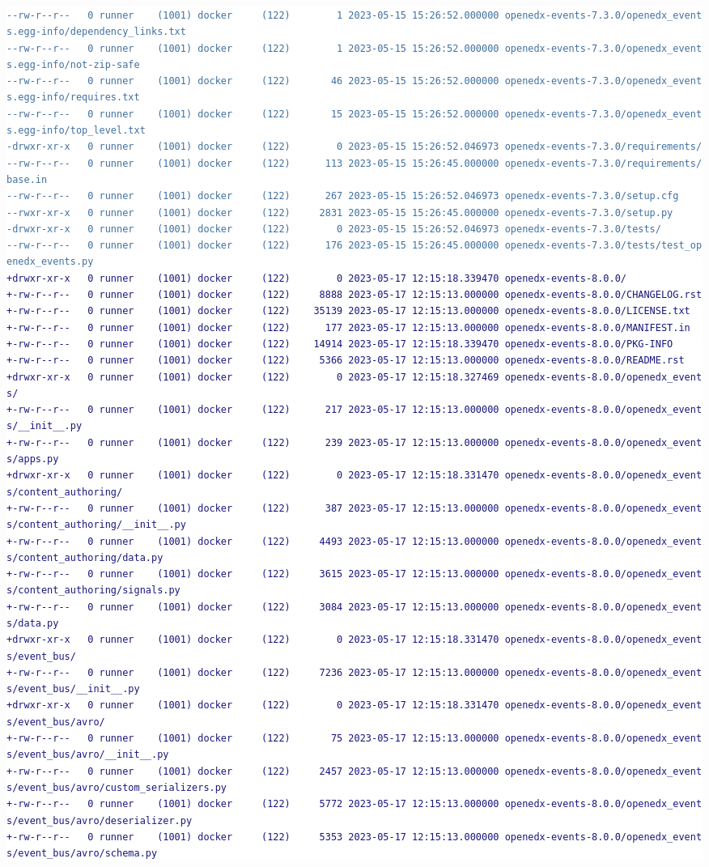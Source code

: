 ```diff
--rw-r--r--   0 runner    (1001) docker     (122)        1 2023-05-15 15:26:52.000000 openedx-events-7.3.0/openedx_events.egg-info/dependency_links.txt
--rw-r--r--   0 runner    (1001) docker     (122)        1 2023-05-15 15:26:52.000000 openedx-events-7.3.0/openedx_events.egg-info/not-zip-safe
--rw-r--r--   0 runner    (1001) docker     (122)       46 2023-05-15 15:26:52.000000 openedx-events-7.3.0/openedx_events.egg-info/requires.txt
--rw-r--r--   0 runner    (1001) docker     (122)       15 2023-05-15 15:26:52.000000 openedx-events-7.3.0/openedx_events.egg-info/top_level.txt
-drwxr-xr-x   0 runner    (1001) docker     (122)        0 2023-05-15 15:26:52.046973 openedx-events-7.3.0/requirements/
--rw-r--r--   0 runner    (1001) docker     (122)      113 2023-05-15 15:26:45.000000 openedx-events-7.3.0/requirements/base.in
--rw-r--r--   0 runner    (1001) docker     (122)      267 2023-05-15 15:26:52.046973 openedx-events-7.3.0/setup.cfg
--rwxr-xr-x   0 runner    (1001) docker     (122)     2831 2023-05-15 15:26:45.000000 openedx-events-7.3.0/setup.py
-drwxr-xr-x   0 runner    (1001) docker     (122)        0 2023-05-15 15:26:52.046973 openedx-events-7.3.0/tests/
--rw-r--r--   0 runner    (1001) docker     (122)      176 2023-05-15 15:26:45.000000 openedx-events-7.3.0/tests/test_openedx_events.py
+drwxr-xr-x   0 runner    (1001) docker     (122)        0 2023-05-17 12:15:18.339470 openedx-events-8.0.0/
+-rw-r--r--   0 runner    (1001) docker     (122)     8888 2023-05-17 12:15:13.000000 openedx-events-8.0.0/CHANGELOG.rst
+-rw-r--r--   0 runner    (1001) docker     (122)    35139 2023-05-17 12:15:13.000000 openedx-events-8.0.0/LICENSE.txt
+-rw-r--r--   0 runner    (1001) docker     (122)      177 2023-05-17 12:15:13.000000 openedx-events-8.0.0/MANIFEST.in
+-rw-r--r--   0 runner    (1001) docker     (122)    14914 2023-05-17 12:15:18.339470 openedx-events-8.0.0/PKG-INFO
+-rw-r--r--   0 runner    (1001) docker     (122)     5366 2023-05-17 12:15:13.000000 openedx-events-8.0.0/README.rst
+drwxr-xr-x   0 runner    (1001) docker     (122)        0 2023-05-17 12:15:18.327469 openedx-events-8.0.0/openedx_events/
+-rw-r--r--   0 runner    (1001) docker     (122)      217 2023-05-17 12:15:13.000000 openedx-events-8.0.0/openedx_events/__init__.py
+-rw-r--r--   0 runner    (1001) docker     (122)      239 2023-05-17 12:15:13.000000 openedx-events-8.0.0/openedx_events/apps.py
+drwxr-xr-x   0 runner    (1001) docker     (122)        0 2023-05-17 12:15:18.331470 openedx-events-8.0.0/openedx_events/content_authoring/
+-rw-r--r--   0 runner    (1001) docker     (122)      387 2023-05-17 12:15:13.000000 openedx-events-8.0.0/openedx_events/content_authoring/__init__.py
+-rw-r--r--   0 runner    (1001) docker     (122)     4493 2023-05-17 12:15:13.000000 openedx-events-8.0.0/openedx_events/content_authoring/data.py
+-rw-r--r--   0 runner    (1001) docker     (122)     3615 2023-05-17 12:15:13.000000 openedx-events-8.0.0/openedx_events/content_authoring/signals.py
+-rw-r--r--   0 runner    (1001) docker     (122)     3084 2023-05-17 12:15:13.000000 openedx-events-8.0.0/openedx_events/data.py
+drwxr-xr-x   0 runner    (1001) docker     (122)        0 2023-05-17 12:15:18.331470 openedx-events-8.0.0/openedx_events/event_bus/
+-rw-r--r--   0 runner    (1001) docker     (122)     7236 2023-05-17 12:15:13.000000 openedx-events-8.0.0/openedx_events/event_bus/__init__.py
+drwxr-xr-x   0 runner    (1001) docker     (122)        0 2023-05-17 12:15:18.331470 openedx-events-8.0.0/openedx_events/event_bus/avro/
+-rw-r--r--   0 runner    (1001) docker     (122)       75 2023-05-17 12:15:13.000000 openedx-events-8.0.0/openedx_events/event_bus/avro/__init__.py
+-rw-r--r--   0 runner    (1001) docker     (122)     2457 2023-05-17 12:15:13.000000 openedx-events-8.0.0/openedx_events/event_bus/avro/custom_serializers.py
+-rw-r--r--   0 runner    (1001) docker     (122)     5772 2023-05-17 12:15:13.000000 openedx-events-8.0.0/openedx_events/event_bus/avro/deserializer.py
+-rw-r--r--   0 runner    (1001) docker     (122)     5353 2023-05-17 12:15:13.000000 openedx-events-8.0.0/openedx_events/event_bus/avro/schema.py
```